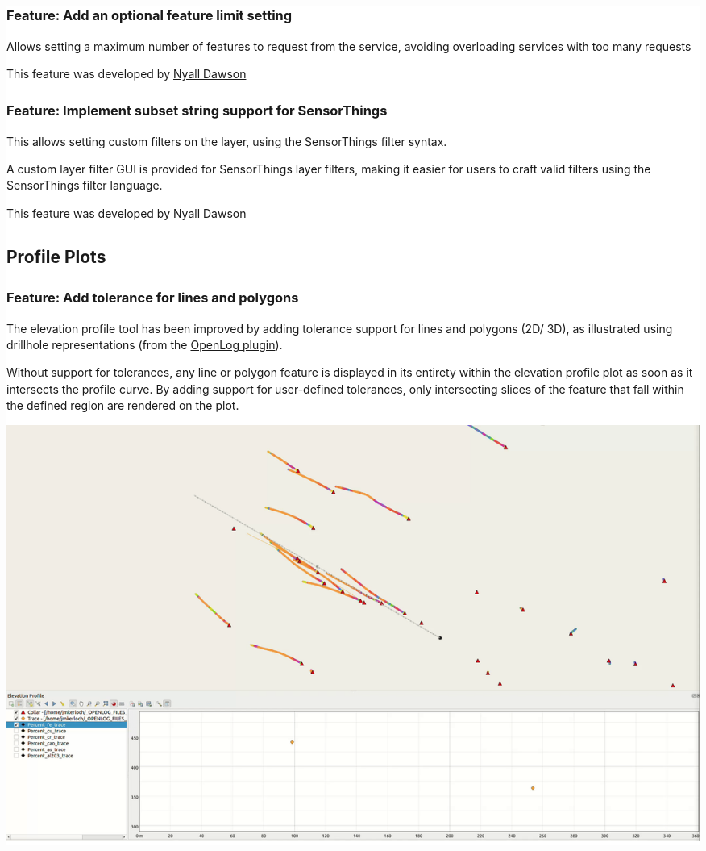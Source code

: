 ### Feature: Add an optional feature limit setting

Allows setting a maximum number of features to request from the service, avoiding overloading services with too many requests

This feature was developed by [Nyall Dawson](https://github.com/nyalldawson)

### Feature: Implement subset string support for SensorThings

This allows setting custom filters on the layer, using the SensorThings filter syntax.

A custom layer filter GUI is provided for SensorThings layer filters, making it easier for users to craft valid filters using the SensorThings filter language.

This feature was developed by [Nyall Dawson](https://github.com/nyalldawson)

## Profile Plots 

### Feature: Add tolerance for lines and polygons

The elevation profile tool has been improved by adding tolerance support for lines and polygons (2D/ 3D), as illustrated using drillhole representations (from the [OpenLog plugin](https://plugins.qgis.org/plugins/openlog/)).

Without support for tolerances, any line or polygon feature is displayed in its entirety within the elevation profile plot as soon as it intersects the profile curve. By adding support for user-defined tolerances, only intersecting slices of the feature that fall within the defined region are rendered on the plot.

![](images/entries/25b1f63397246b4195891a08956b38239e78df07.gif)
